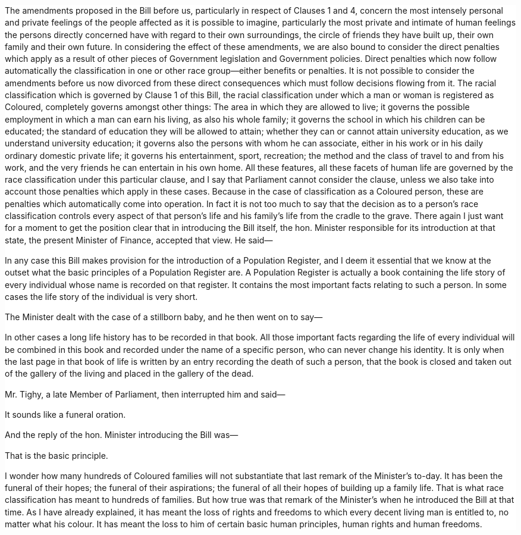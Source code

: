 <p>The amendments proposed in the Bill before us, particularly in respect of Clauses 1 and 4, concern the most intensely personal and private feelings of the people affected as it is possible to imagine, particularly the most private and intimate of human feelings the persons directly concerned have with regard to their own surroundings, the circle of friends they have built up, their own family and their own future. In considering the effect of these amendments, we are also bound to consider the direct penalties which apply as a result of other pieces of Government legislation and Government policies. Direct penalties which now follow automatically the classification in one or other race group&#x2014;either benefits or penalties. It is not possible to consider the amendments before us now divorced from these direct consequences which must follow decisions flowing from it. The racial classification which is governed by Clause 1 of this Bill, the racial classification under which a man or woman is registered as Coloured, completely governs amongst other things: The area in which they are allowed to live; it governs the possible employment in which a man can earn his living, as also his whole family; it governs the school in which his children can be educated; the standard of education they will be allowed to attain; whether they can or cannot attain university education, as we understand university education; it governs also the persons with whom he can associate, either in his work or in his daily ordinary domestic private life; it governs his entertainment, sport, recreation; the method and the class of travel to and from his work, and the very friends he can entertain in his own home. All these features, all these facets of human life are governed by the race classification under this particular clause, and I say that Parliament cannot consider the clause, unless we also take into account those penalties which apply in these cases. Because in the case of classification as a Coloured person, these are penalties which automatically come into operation. In fact it is not too much to say that the decision as to a person&#x2019;s race classification controls every aspect of that person&#x2019;s life and his family&#x2019;s life from the cradle to the grave. There again I just want for a moment to get the position clear that in introducing the Bill itself, the hon. Minister responsible for its introduction at that state, the present Minister of Finance, accepted that view. He said&#x2014;</p>

<block name="quote">In any case this Bill makes provision for the introduction of a Population Register, and I deem it essential that we know at the outset what the basic principles of a Population Register are. A Population Register is actually a book containing the life story of every individual whose name is recorded on that register. It contains the most important facts relating to such a person. In some cases the life story of the individual is very short.</block>

<p>The Minister dealt with the case of a stillborn baby, and he then went on to say&#x2014;</p>

<block name="quote">In other cases a long life history has to be recorded in that book. All those important facts regarding the life of every individual will be combined in this book and recorded under the name of a specific person, who can never change his identity. It is only when the last page in that book of life is written by an entry recording the death of such a person, that the book is closed and taken out of the gallery of the living and placed in the gallery of the dead.</block>

<p>Mr. Tighy, a late Member of Parliament, then interrupted him and said&#x2014;</p>

<p>It sounds like a funeral oration.</p>

<p>And the reply of the hon. Minister introducing the Bill was&#x2014;</p>

<block name="quote"><span class="col_4461-4462" refersTo="page_0857"/>That is the basic principle.</block>

<p>I wonder how many hundreds of Coloured families will not substantiate that last remark of the Minister&#x2019;s to-day. It has been the funeral of their hopes; the funeral of their aspirations; the funeral of all their hopes of building up a family life. That is what race classification has meant to hundreds of families. But how true was that remark of the Minister&#x2019;s when he introduced the Bill at that time. As I have already explained, it has meant the loss of rights and freedoms to which every decent living man is entitled to, no matter what his colour. It has meant the loss to him of certain basic human principles, human rights and human freedoms.</p>
